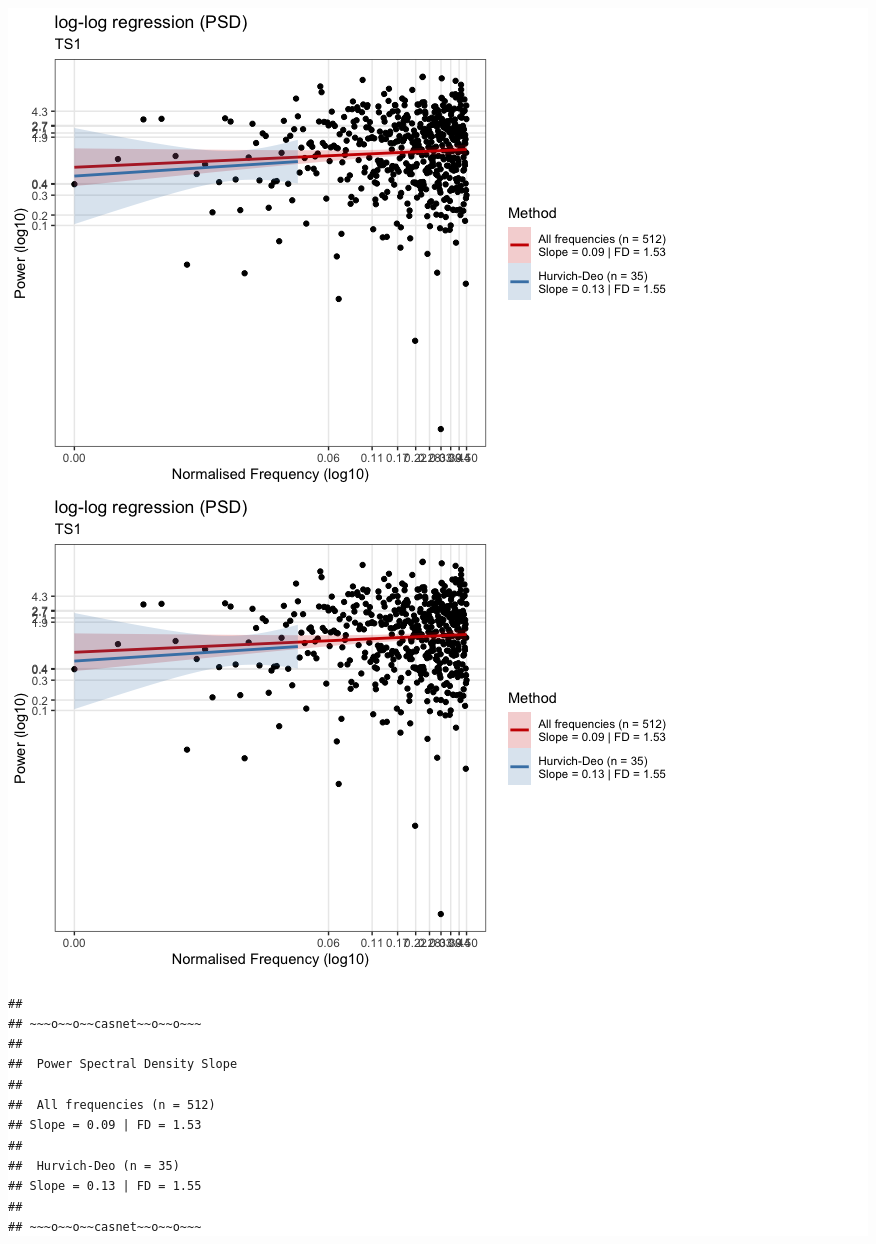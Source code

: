 ![](CMBSAL04_ASSIGNMENTS_GlobalScaling_files/figure-html/unnamed-chunk-8-1.png)![](CMBSAL04_ASSIGNMENTS_GlobalScaling_files/figure-html/unnamed-chunk-8-2.png)

```
## 
## ~~~o~~o~~casnet~~o~~o~~~
## 
##  Power Spectral Density Slope 
## 
##  All frequencies (n = 512)
## Slope = 0.09 | FD = 1.53 
## 
##  Hurvich-Deo (n = 35)
## Slope = 0.13 | FD = 1.55
## 
## ~~~o~~o~~casnet~~o~~o~~~
```